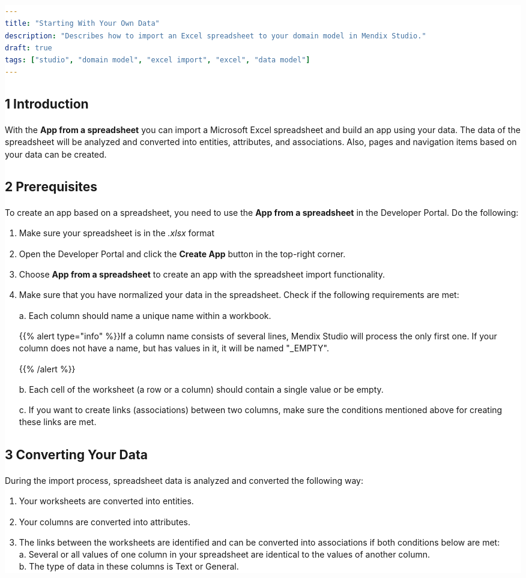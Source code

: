 ```yaml
---
title: "Starting With Your Own Data"
description: "Describes how to import an Excel spreadsheet to your domain model in Mendix Studio."
draft: true
tags: ["studio", "domain model", "excel import", "excel", "data model"]
---
```


## 1 Introduction 

With the **App from a spreadsheet** you can import a Microsoft Excel spreadsheet and build an app using your data. The data of the spreadsheet will be analyzed and converted into entities, attributes, and associations. Also, pages and navigation items based on your data can be created. 

## 2 Prerequisites

To create an app based on a spreadsheet, you need to use the **App from a spreadsheet** in the Developer Portal. Do the following:

1. Make sure your spreadsheet is in the *.xlsx* format

2. Open the Developer Portal and click the **Create App** button in the top-right corner.

3. Choose **App from a spreadsheet** to create an app with the spreadsheet import functionality.

4. Make sure that you have normalized your data in the spreadsheet. Check if the following requirements are met: 

    a. Each column should name a unique name within a workbook. 

      {{% alert type="info" %}}If a column name consists of several lines, Mendix Studio will process the only first one. If your column does not have a name, but has values in it, it will be named "_EMPTY".

      {{% /alert %}}

    b. Each cell of the worksheet (a row or a column) should contain a single value or be empty.

    c. If you want to create links (associations) between two columns, make sure the conditions mentioned above for creating these links are met. <br/>

## 3 Converting Your Data

During the import process, spreadsheet data is analyzed and converted the following way:

1. Your worksheets are converted into entities.

2. Your columns are converted into attributes.

3. The links between the worksheets are identified and can be converted into associations if both conditions below are met: <br/>
   a. Several or all values of one column in your spreadsheet are identical to the values of another column.<br/>
   b. The type of data in these columns is Text or General.<br/>
